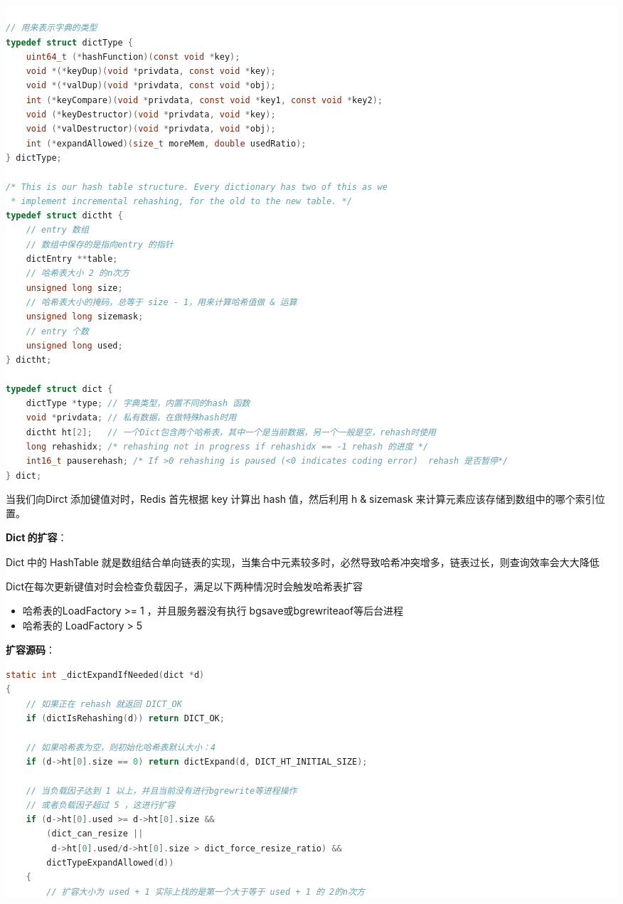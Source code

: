```c

// 用来表示字典的类型
typedef struct dictType {
    uint64_t (*hashFunction)(const void *key);
    void *(*keyDup)(void *privdata, const void *key);
    void *(*valDup)(void *privdata, const void *obj);
    int (*keyCompare)(void *privdata, const void *key1, const void *key2);
    void (*keyDestructor)(void *privdata, void *key);
    void (*valDestructor)(void *privdata, void *obj);
    int (*expandAllowed)(size_t moreMem, double usedRatio);
} dictType;

/* This is our hash table structure. Every dictionary has two of this as we
 * implement incremental rehashing, for the old to the new table. */
typedef struct dictht {
    // entry 数组
    // 数组中保存的是指向entry 的指针
    dictEntry **table;
    // 哈希表大小 2 的n次方
    unsigned long size;
    // 哈希表大小的掩码，总等于 size - 1，用来计算哈希值做 & 运算
    unsigned long sizemask;
    // entry 个数
    unsigned long used;
} dictht;

typedef struct dict {
    dictType *type; // 字典类型，内置不同的hash 函数
    void *privdata; // 私有数据，在做特殊hash时用
    dictht ht[2];	// 一个Dict包含两个哈希表，其中一个是当前数据，另一个一般是空，rehash时使用
    long rehashidx; /* rehashing not in progress if rehashidx == -1 rehash 的进度 */
    int16_t pauserehash; /* If >0 rehashing is paused (<0 indicates coding error)  rehash 是否暂停*/
} dict;

```

当我们向Dirct 添加键值对时，Redis 首先根据 key 计算出 hash 值，然后利用 h & sizemask 来计算元素应该存储到数组中的哪个索引位置。

**Dict 的扩容**：

Dict 中的 HashTable 就是数组结合单向链表的实现，当集合中元素较多时，必然导致哈希冲突增多，链表过长，则查询效率会大大降低

Dict在每次更新键值对时会检查负载因子，满足以下两种情况时会触发哈希表扩容

- 哈希表的LoadFactory >= 1 ，并且服务器没有执行 bgsave或bgrewriteaof等后台进程
- 哈希表的 LoadFactory > 5

**扩容源码**：

```c
static int _dictExpandIfNeeded(dict *d)
{
    // 如果正在 rehash 就返回 DICT_OK
    if (dictIsRehashing(d)) return DICT_OK;

    // 如果哈希表为空，则初始化哈希表默认大小：4
    if (d->ht[0].size == 0) return dictExpand(d, DICT_HT_INITIAL_SIZE);

    // 当负载因子达到 1 以上，并且当前没有进行bgrewrite等进程操作
    // 或者负载因子超过 5 ，这进行扩容
    if (d->ht[0].used >= d->ht[0].size &&
        (dict_can_resize ||
         d->ht[0].used/d->ht[0].size > dict_force_resize_ratio) &&
        dictTypeExpandAllowed(d))
    {
        // 扩容大小为 used + 1 实际上找的是第一个大于等于 used + 1 的 2的n次方
```